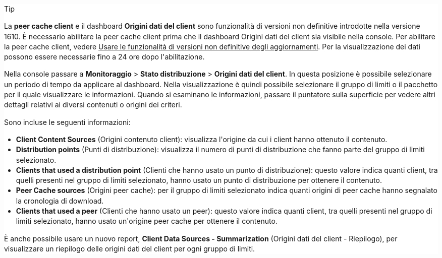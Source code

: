 > [!TIP]  
> La **peer cache client** e il dashboard 	**Origini dati del client** sono funzionalità di versioni non definitive introdotte nella versione 1610. È necessario abilitare la peer cache client prima che il dashboard Origini dati del client sia visibile nella console. Per abilitare la peer cache client, vedere [Usare le funzionalità di versioni non definitive degli aggiornamenti](/sccm/core/servers/manage/install-in-console-updates#bkmk_prerelease). Per la visualizzazione dei dati possono essere necessarie fino a 24 ore dopo l'abilitazione.

Nella console passare a **Monitoraggio** > **Stato distribuzione** > **Origini dati del client**. In questa posizione è possibile selezionare un periodo di tempo da applicare al dashboard. Nella visualizzazione è quindi possibile selezionare il gruppo di limiti o il pacchetto per il quale visualizzare le informazioni. Quando si esaminano le informazioni, passare il puntatore sulla superficie per vedere altri dettagli relativi ai diversi contenuti o origini dei criteri.

Sono incluse le seguenti informazioni:  
- **Client Content Sources** (Origini contenuto client): visualizza l'origine da cui i client hanno ottenuto il contenuto.
- **Distribution points** (Punti di distribuzione): visualizza il numero di punti di distribuzione che fanno parte del gruppo di limiti selezionato.
- **Clients that used a distribution point** (Clienti che hanno usato un punto di distribuzione): questo valore indica quanti client, tra quelli presenti nel gruppo di limiti selezionato, hanno usato un punto di distribuzione per ottenere il contenuto.
- **Peer Cache sources** (Origini peer cache): per il gruppo di limiti selezionato indica quanti origini di peer cache hanno segnalato la cronologia di download.
- **Clients that used a peer** (Clienti che hanno usato un peer): questo valore indica quanti client, tra quelli presenti nel gruppo di limiti selezionato, hanno usato un'origine peer cache per ottenere il contenuto.



È anche possibile usare un nuovo report, **Client Data Sources - Summarization** (Origini dati del client - Riepilogo), per visualizzare un riepilogo delle origini dati del client per ogni gruppo di limiti.
